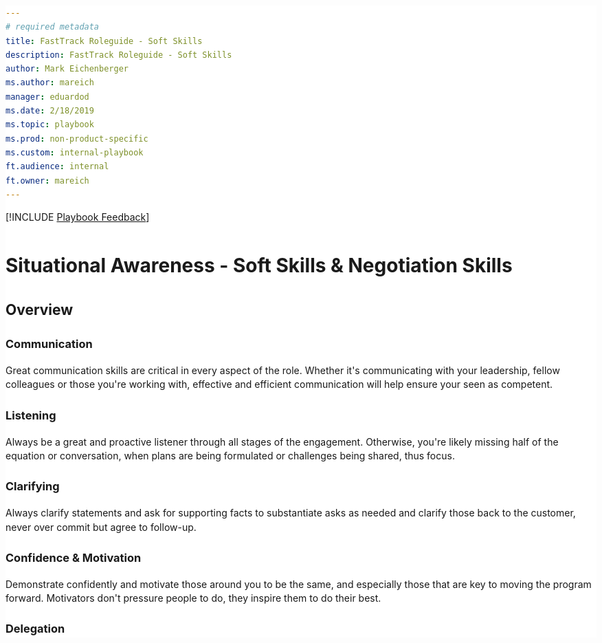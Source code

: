 ```yaml
---  
# required metadata  
title: FastTrack Roleguide - Soft Skills
description: FastTrack Roleguide - Soft Skills
author: Mark Eichenberger
ms.author: mareich
manager: eduardod  
ms.date: 2/18/2019  
ms.topic: playbook  
ms.prod: non-product-specific  
ms.custom: internal-playbook  
ft.audience: internal  
ft.owner: mareich
---  
```

[!INCLUDE [Playbook Feedback](./includes/questions-feedback.md)]
 
# Situational Awareness - Soft Skills & Negotiation Skills

## Overview
### Communication

Great communication skills are critical in every aspect of the role.
Whether it's communicating with your leadership, fellow colleagues or
those you're working with, effective and efficient communication will
help ensure your seen as competent.

### Listening

Always be a great and proactive listener through all stages of the
engagement. Otherwise, you're likely missing half of the equation or
conversation, when plans are being formulated or challenges being
shared, thus focus.

### Clarifying

Always clarify statements and ask for supporting facts to substantiate
asks as needed and clarify those back to the customer, never over commit
but agree to follow-up.

### Confidence & Motivation

Demonstrate confidently and motivate those around you to be the same,
and especially those that are key to moving the program forward.
Motivators don't pressure people to do, they inspire them to do their
best.

### Delegation
